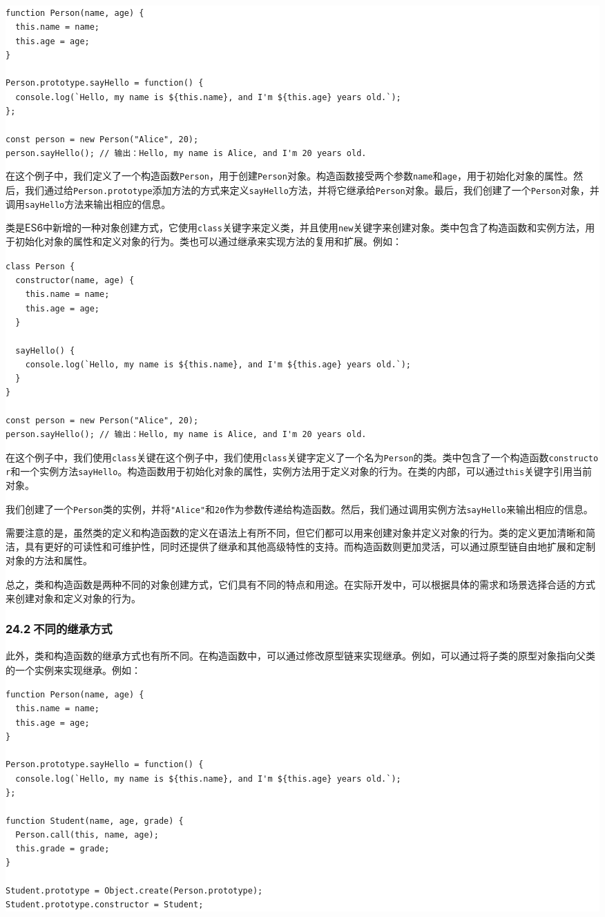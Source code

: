```
function Person(name, age) {
  this.name = name;
  this.age = age;
}

Person.prototype.sayHello = function() {
  console.log(`Hello, my name is ${this.name}, and I'm ${this.age} years old.`);
};

const person = new Person("Alice", 20);
person.sayHello(); // 输出：Hello, my name is Alice, and I'm 20 years old.
```

在这个例子中，我们定义了一个构造函数`Person`，用于创建`Person`对象。构造函数接受两个参数`name`和`age`，用于初始化对象的属性。然后，我们通过给`Person.prototype`添加方法的方式来定义`sayHello`方法，并将它继承给`Person`对象。最后，我们创建了一个`Person`对象，并调用`sayHello`方法来输出相应的信息。

类是ES6中新增的一种对象创建方式，它使用`class`关键字来定义类，并且使用`new`关键字来创建对象。类中包含了构造函数和实例方法，用于初始化对象的属性和定义对象的行为。类也可以通过继承来实现方法的复用和扩展。例如：

```
class Person {
  constructor(name, age) {
    this.name = name;
    this.age = age;
  }
  
  sayHello() {
    console.log(`Hello, my name is ${this.name}, and I'm ${this.age} years old.`);
  }
}

const person = new Person("Alice", 20);
person.sayHello(); // 输出：Hello, my name is Alice, and I'm 20 years old.
```

在这个例子中，我们使用`class`关键在这个例子中，我们使用`class`关键字定义了一个名为`Person`的类。类中包含了一个构造函数`constructor`和一个实例方法`sayHello`。构造函数用于初始化对象的属性，实例方法用于定义对象的行为。在类的内部，可以通过`this`关键字引用当前对象。

我们创建了一个`Person`类的实例，并将`"Alice"`和`20`作为参数传递给构造函数。然后，我们通过调用实例方法`sayHello`来输出相应的信息。

需要注意的是，虽然类的定义和构造函数的定义在语法上有所不同，但它们都可以用来创建对象并定义对象的行为。类的定义更加清晰和简洁，具有更好的可读性和可维护性，同时还提供了继承和其他高级特性的支持。而构造函数则更加灵活，可以通过原型链自由地扩展和定制对象的方法和属性。

总之，类和构造函数是两种不同的对象创建方式，它们具有不同的特点和用途。在实际开发中，可以根据具体的需求和场景选择合适的方式来创建对象和定义对象的行为。

### 24.2 不同的继承方式

此外，类和构造函数的继承方式也有所不同。在构造函数中，可以通过修改原型链来实现继承。例如，可以通过将子类的原型对象指向父类的一个实例来实现继承。例如：

```
function Person(name, age) {
  this.name = name;
  this.age = age;
}

Person.prototype.sayHello = function() {
  console.log(`Hello, my name is ${this.name}, and I'm ${this.age} years old.`);
};

function Student(name, age, grade) {
  Person.call(this, name, age);
  this.grade = grade;
}

Student.prototype = Object.create(Person.prototype);
Student.prototype.constructor = Student;

```